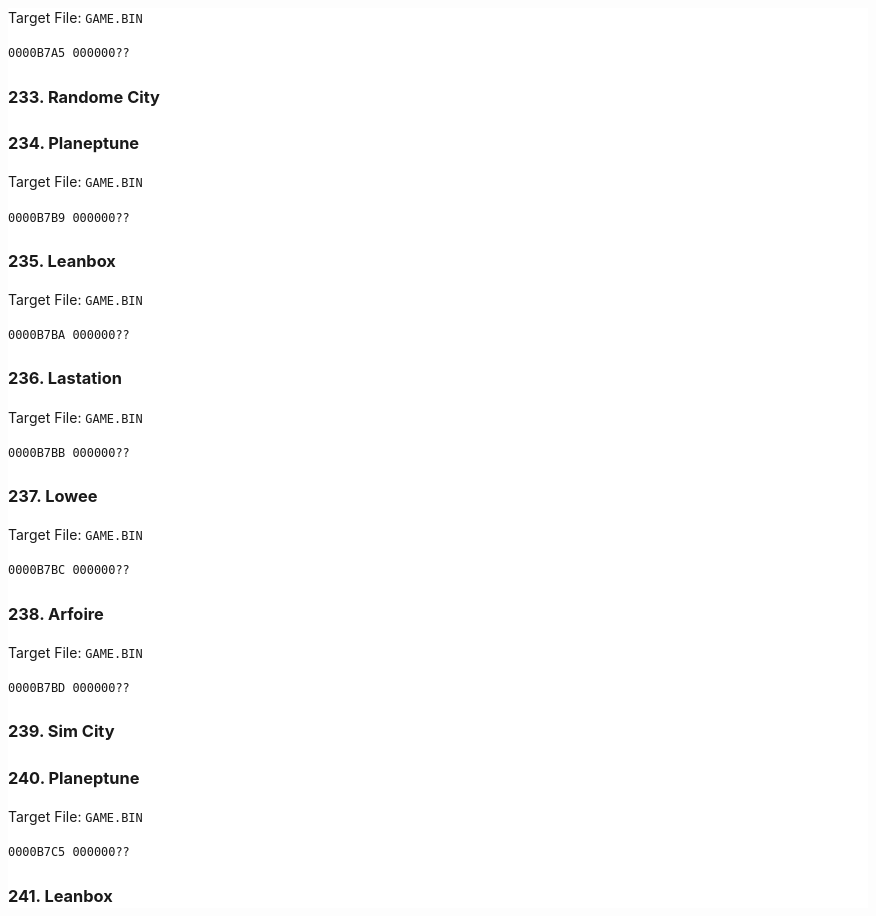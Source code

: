 Target File: `GAME.BIN`

```
0000B7A5 000000??
```

### 233. Randome City
### 234. Planeptune

Target File: `GAME.BIN`

```
0000B7B9 000000??
```

### 235. Leanbox

Target File: `GAME.BIN`

```
0000B7BA 000000??
```

### 236. Lastation

Target File: `GAME.BIN`

```
0000B7BB 000000??
```

### 237. Lowee

Target File: `GAME.BIN`

```
0000B7BC 000000??
```

### 238. Arfoire

Target File: `GAME.BIN`

```
0000B7BD 000000??
```

### 239. Sim City
### 240. Planeptune

Target File: `GAME.BIN`

```
0000B7C5 000000??
```

### 241. Leanbox
